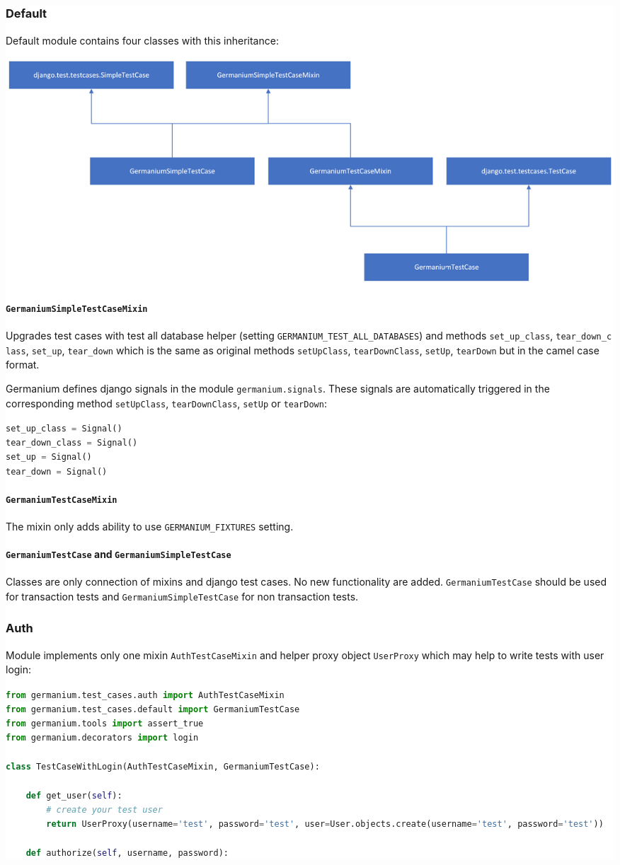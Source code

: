 ### Default

Default module contains four classes with this inheritance:

![Test cases inheritance](test-cases.png)

#### `GermaniumSimpleTestCaseMixin` 
Upgrades test cases with test all database helper (setting `GERMANIUM_TEST_ALL_DATABASES`) and methods `set_up_class`, `tear_down_class`, `set_up`, `tear_down` which is the same as original methods `setUpClass`, `tearDownClass`, `setUp`, `tearDown` but in the camel case format.

Germanium defines django signals in the module `germanium.signals`. These signals are automatically triggered in the corresponding method `setUpClass`, `tearDownClass`, `setUp` or `tearDown`:

```python
set_up_class = Signal()
tear_down_class = Signal()
set_up = Signal()
tear_down = Signal()
```

#### `GermaniumTestCaseMixin` 

The mixin only adds ability to use `GERMANIUM_FIXTURES` setting.

#### `GermaniumTestCase` and `GermaniumSimpleTestCase`

Classes are only connection of mixins and django test cases. No new functionality are added. `GermaniumTestCase` should be used for transaction tests and `GermaniumSimpleTestCase` for non transaction tests.

### Auth

Module implements only one mixin `AuthTestCaseMixin` and helper proxy object `UserProxy` which may help to write tests with user login:


```python
from germanium.test_cases.auth import AuthTestCaseMixin
from germanium.test_cases.default import GermaniumTestCase
from germanium.tools import assert_true
from germanium.decorators import login

class TestCaseWithLogin(AuthTestCaseMixin, GermaniumTestCase):

    def get_user(self):
        # create your test user
        return UserProxy(username='test', password='test', user=User.objects.create(username='test', password='test'))
        
    def authorize(self, username, password):
```